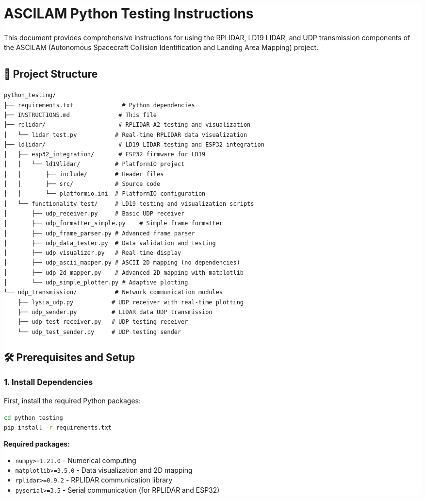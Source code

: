 # ASCILAM Python Testing Instructions

This document provides comprehensive instructions for using the RPLIDAR, LD19 LIDAR, and UDP transmission components of the ASCILAM (Autonomous Spacecraft Collision Identification and Landing Area Mapping) project.

## 📁 Project Structure

```
python_testing/
├── requirements.txt              # Python dependencies
├── INSTRUCTIONS.md              # This file
├── rplidar/                     # RPLIDAR A2 testing and visualization
│   └── lidar_test.py           # Real-time RPLIDAR data visualization
├── ldlidar/                     # LD19 LIDAR testing and ESP32 integration
│   ├── esp32_integration/       # ESP32 firmware for LD19
│   │   └── ld19lidar/          # PlatformIO project
│   │       ├── include/        # Header files
│   │       ├── src/            # Source code
│   │       └── platformio.ini  # PlatformIO configuration
│   └── functionality_test/     # LD19 testing and visualization scripts
│       ├── udp_receiver.py     # Basic UDP receiver
│       ├── udp_formatter_simple.py    # Simple frame formatter
│       ├── udp_frame_parser.py # Advanced frame parser
│       ├── udp_data_tester.py  # Data validation and testing
│       ├── udp_visualizer.py   # Real-time display
│       ├── udp_ascii_mapper.py # ASCII 2D mapping (no dependencies)
│       ├── udp_2d_mapper.py    # Advanced 2D mapping with matplotlib
│       └── udp_simple_plotter.py # Adaptive plotting
└── udp_transmission/           # Network communication modules
    ├── lysia_udp.py           # UDP receiver with real-time plotting
    ├── udp_sender.py          # LIDAR data UDP transmission
    ├── udp_test_receiver.py   # UDP testing receiver
    └── udp_test_sender.py     # UDP testing sender
```

## 🛠️ Prerequisites and Setup

### 1. Install Dependencies

First, install the required Python packages:

```bash
cd python_testing
pip install -r requirements.txt
```

**Required packages:**

- `numpy>=1.21.0` - Numerical computing
- `matplotlib>=3.5.0` - Data visualization and 2D mapping
- `rplidar>=0.9.2` - RPLIDAR communication library
- `pyserial>=3.5` - Serial communication (for RPLIDAR and ESP32)

